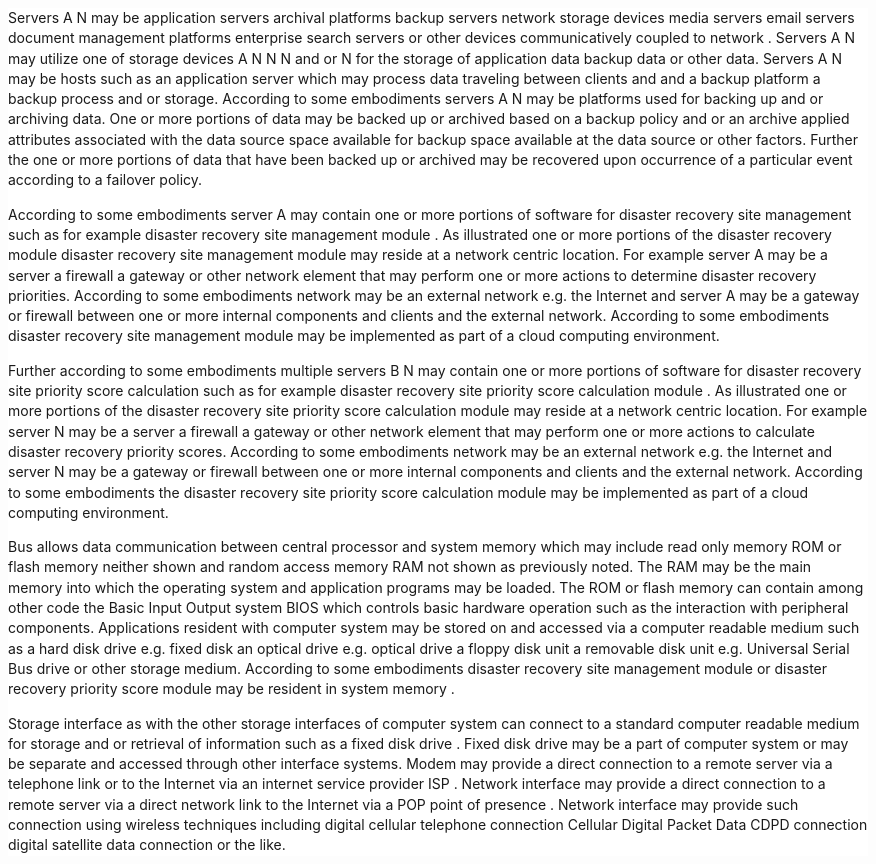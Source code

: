 Servers A N may be application servers archival platforms backup servers network storage devices media servers email servers document management platforms enterprise search servers or other devices communicatively coupled to network . Servers A N may utilize one of storage devices A N N N and or N for the storage of application data backup data or other data. Servers A N may be hosts such as an application server which may process data traveling between clients and and a backup platform a backup process and or storage. According to some embodiments servers A N may be platforms used for backing up and or archiving data. One or more portions of data may be backed up or archived based on a backup policy and or an archive applied attributes associated with the data source space available for backup space available at the data source or other factors. Further the one or more portions of data that have been backed up or archived may be recovered upon occurrence of a particular event according to a failover policy.

According to some embodiments server A may contain one or more portions of software for disaster recovery site management such as for example disaster recovery site management module . As illustrated one or more portions of the disaster recovery module disaster recovery site management module may reside at a network centric location. For example server A may be a server a firewall a gateway or other network element that may perform one or more actions to determine disaster recovery priorities. According to some embodiments network may be an external network e.g. the Internet and server A may be a gateway or firewall between one or more internal components and clients and the external network. According to some embodiments disaster recovery site management module may be implemented as part of a cloud computing environment.

Further according to some embodiments multiple servers B N may contain one or more portions of software for disaster recovery site priority score calculation such as for example disaster recovery site priority score calculation module . As illustrated one or more portions of the disaster recovery site priority score calculation module may reside at a network centric location. For example server N may be a server a firewall a gateway or other network element that may perform one or more actions to calculate disaster recovery priority scores. According to some embodiments network may be an external network e.g. the Internet and server N may be a gateway or firewall between one or more internal components and clients and the external network. According to some embodiments the disaster recovery site priority score calculation module may be implemented as part of a cloud computing environment.

Bus allows data communication between central processor and system memory which may include read only memory ROM or flash memory neither shown and random access memory RAM not shown as previously noted. The RAM may be the main memory into which the operating system and application programs may be loaded. The ROM or flash memory can contain among other code the Basic Input Output system BIOS which controls basic hardware operation such as the interaction with peripheral components. Applications resident with computer system may be stored on and accessed via a computer readable medium such as a hard disk drive e.g. fixed disk an optical drive e.g. optical drive a floppy disk unit a removable disk unit e.g. Universal Serial Bus drive or other storage medium. According to some embodiments disaster recovery site management module or disaster recovery priority score module may be resident in system memory .

Storage interface as with the other storage interfaces of computer system can connect to a standard computer readable medium for storage and or retrieval of information such as a fixed disk drive . Fixed disk drive may be a part of computer system or may be separate and accessed through other interface systems. Modem may provide a direct connection to a remote server via a telephone link or to the Internet via an internet service provider ISP . Network interface may provide a direct connection to a remote server via a direct network link to the Internet via a POP point of presence . Network interface may provide such connection using wireless techniques including digital cellular telephone connection Cellular Digital Packet Data CDPD connection digital satellite data connection or the like.
